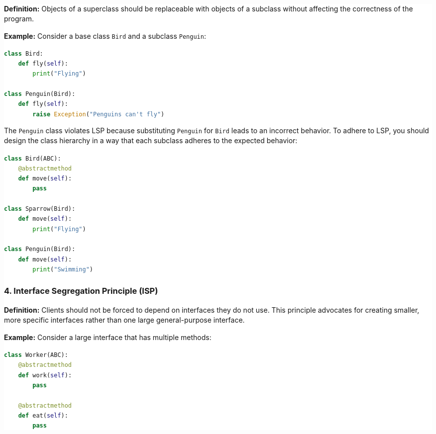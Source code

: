**Definition:**
Objects of a superclass should be replaceable with objects of a subclass without affecting the correctness of the program.

**Example:**
Consider a base class `Bird` and a subclass `Penguin`:

```python
class Bird:
    def fly(self):
        print("Flying")

class Penguin(Bird):
    def fly(self):
        raise Exception("Penguins can't fly")
```

The `Penguin` class violates LSP because substituting `Penguin` for `Bird` leads to an incorrect behavior. To adhere to LSP, you should design the class hierarchy in a way that each subclass adheres to the expected behavior:

```python
class Bird(ABC):
    @abstractmethod
    def move(self):
        pass

class Sparrow(Bird):
    def move(self):
        print("Flying")

class Penguin(Bird):
    def move(self):
        print("Swimming")
```



### 4. Interface Segregation Principle (ISP)

**Definition:**
Clients should not be forced to depend on interfaces they do not use. This principle advocates for creating smaller, more specific interfaces rather than one large general-purpose interface.

**Example:**
Consider a large interface that has multiple methods:

```python
class Worker(ABC):
    @abstractmethod
    def work(self):
        pass

    @abstractmethod
    def eat(self):
        pass
```
